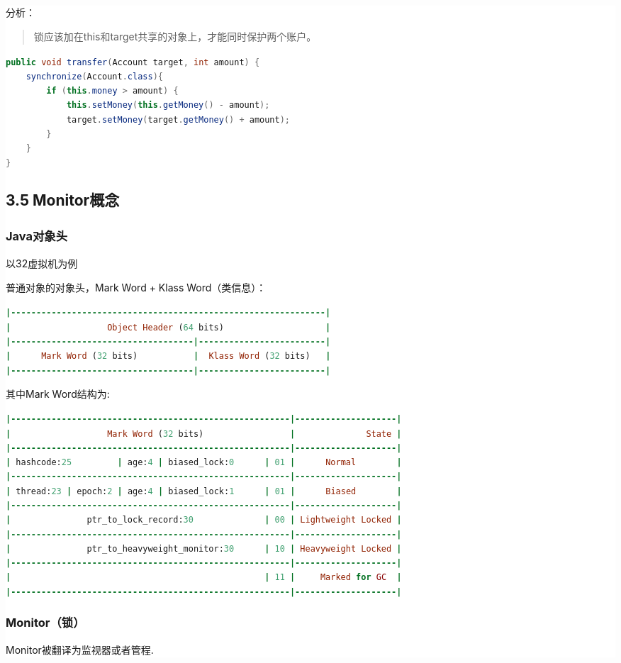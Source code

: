 分析：

> 锁应该加在this和target共享的对象上，才能同时保护两个账户。

```java
public void transfer(Account target, int amount) {
    synchronize(Account.class){
        if (this.money > amount) {
            this.setMoney(this.getMoney() - amount);
            target.setMoney(target.getMoney() + amount);
        }
    }
}
```



## 3.5 Monitor概念

### Java对象头

以32虚拟机为例

普通对象的对象头，Mark Word + Klass Word（类信息）：

```ruby
|--------------------------------------------------------------|
| 					Object Header (64 bits)     			   |
|------------------------------------|-------------------------|
|      Mark Word (32 bits)           |  Klass Word (32 bits)   |
|------------------------------------|-------------------------|
```

其中Mark Word结构为:

```ruby
|-------------------------------------------------------|--------------------|
|                   Mark Word (32 bits)                 |              State |
|-------------------------------------------------------|--------------------|
| hashcode:25         | age:4 | biased_lock:0      | 01 |      Normal        |
|-------------------------------------------------------|--------------------|
| thread:23 | epoch:2 | age:4 | biased_lock:1      | 01 |      Biased        |
|-------------------------------------------------------|--------------------|
|               ptr_to_lock_record:30              | 00 | Lightweight Locked |
|-------------------------------------------------------|--------------------|
|               ptr_to_heavyweight_monitor:30      | 10 | Heavyweight Locked |
|-------------------------------------------------------|--------------------|
|                                                  | 11 |     Marked for GC  |
|-------------------------------------------------------|--------------------|
```



### Monitor（锁）

Monitor被翻译为监视器或者管程.
